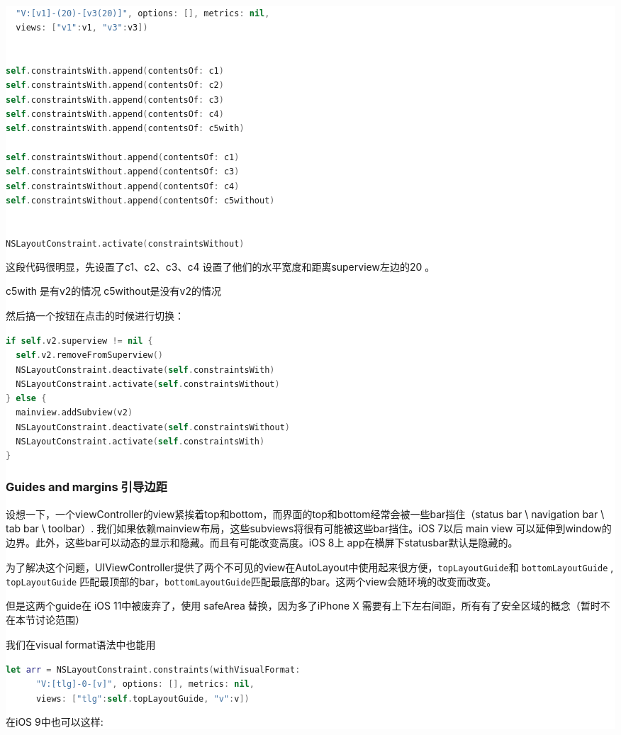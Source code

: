 ```swift
  "V:[v1]-(20)-[v3(20)]", options: [], metrics: nil,
  views: ["v1":v1, "v3":v3])


self.constraintsWith.append(contentsOf: c1)
self.constraintsWith.append(contentsOf: c2)
self.constraintsWith.append(contentsOf: c3)
self.constraintsWith.append(contentsOf: c4)
self.constraintsWith.append(contentsOf: c5with)

self.constraintsWithout.append(contentsOf: c1)
self.constraintsWithout.append(contentsOf: c3)
self.constraintsWithout.append(contentsOf: c4)
self.constraintsWithout.append(contentsOf: c5without)


NSLayoutConstraint.activate(constraintsWithout)

```
这段代码很明显，先设置了c1、c2、c3、c4 设置了他们的水平宽度和距离superview左边的20 。

c5with 是有v2的情况
c5without是没有v2的情况

然后搞一个按钮在点击的时候进行切换：

```swift
if self.v2.superview != nil {
  self.v2.removeFromSuperview()
  NSLayoutConstraint.deactivate(self.constraintsWith)
  NSLayoutConstraint.activate(self.constraintsWithout)
} else {
  mainview.addSubview(v2)
  NSLayoutConstraint.deactivate(self.constraintsWithout)
  NSLayoutConstraint.activate(self.constraintsWith)
}
```

### Guides and margins 引导边距

设想一下，一个viewController的view紧挨着top和bottom，而界面的top和bottom经常会被一些bar挡住（status bar \ navigation bar \ tab bar \ toolbar）. 我们如果依赖mainview布局，这些subviews将很有可能被这些bar挡住。iOS 7以后 main view 可以延伸到window的边界。此外，这些bar可以动态的显示和隐藏。而且有可能改变高度。iOS 8上 app在横屏下statusbar默认是隐藏的。


为了解决这个问题，UIViewController提供了两个不可见的view在AutoLayout中使用起来很方便，`topLayoutGuide`和 `bottomLayoutGuide` , `topLayoutGuide` 匹配最顶部的bar，`bottomLayoutGuide`匹配最底部的bar。这两个view会随环境的改变而改变。

但是这两个guide在 iOS 11中被废弃了，使用 safeArea 替换，因为多了iPhone X 需要有上下左右间距，所有有了安全区域的概念（暂时不在本节讨论范围）

我们在visual format语法中也能用

```swift
let arr = NSLayoutConstraint.constraints(withVisualFormat:
      "V:[tlg]-0-[v]", options: [], metrics: nil,
      views: ["tlg":self.topLayoutGuide, "v":v])
```
在iOS 9中也可以这样:
